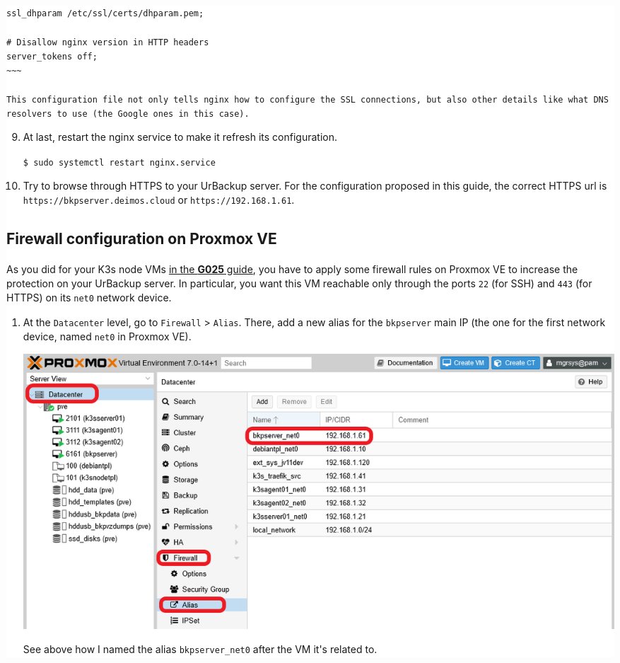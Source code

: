     ssl_dhparam /etc/ssl/certs/dhparam.pem;

    # Disallow nginx version in HTTP headers
    server_tokens off;
    ~~~

    This configuration file not only tells nginx how to configure the SSL connections, but also other details like what DNS resolvers to use (the Google ones in this case).

9. At last, restart the nginx service to make it refresh its configuration.

    ~~~bash
    $ sudo systemctl restart nginx.service
    ~~~

10. Try to browse through HTTPS to your UrBackup server. For the configuration proposed in this guide, the correct HTTPS url is `https://bkpserver.deimos.cloud` or `https://192.168.1.61`.

## Firewall configuration on Proxmox VE

As you did for your K3s node VMs [in the **G025** guide](G025%20-%20K3s%20cluster%20setup%2008%20~%20K3s%20Kubernetes%20cluster%20setup.md#firewall-setup-for-the-k3s-cluster), you have to apply some firewall rules on Proxmox VE to increase the protection on your UrBackup server. In particular, you want this VM reachable only through the ports `22` (for SSH) and `443` (for HTTPS) on its `net0` network device.

1. At the `Datacenter` level, go to `Firewall` > `Alias`. There, add a new alias for the `bkpserver` main IP (the one for the first network device, named `net0` in Proxmox VE).

    ![PVE Datacenter Firewall Alias bkpserver](images/g040/pve_dc_fw_alias_bkpserver.png "PVE Datacenter Firewall Alias bkpserver")

    See above how I named the alias `bkpserver_net0` after the VM it's related to.
